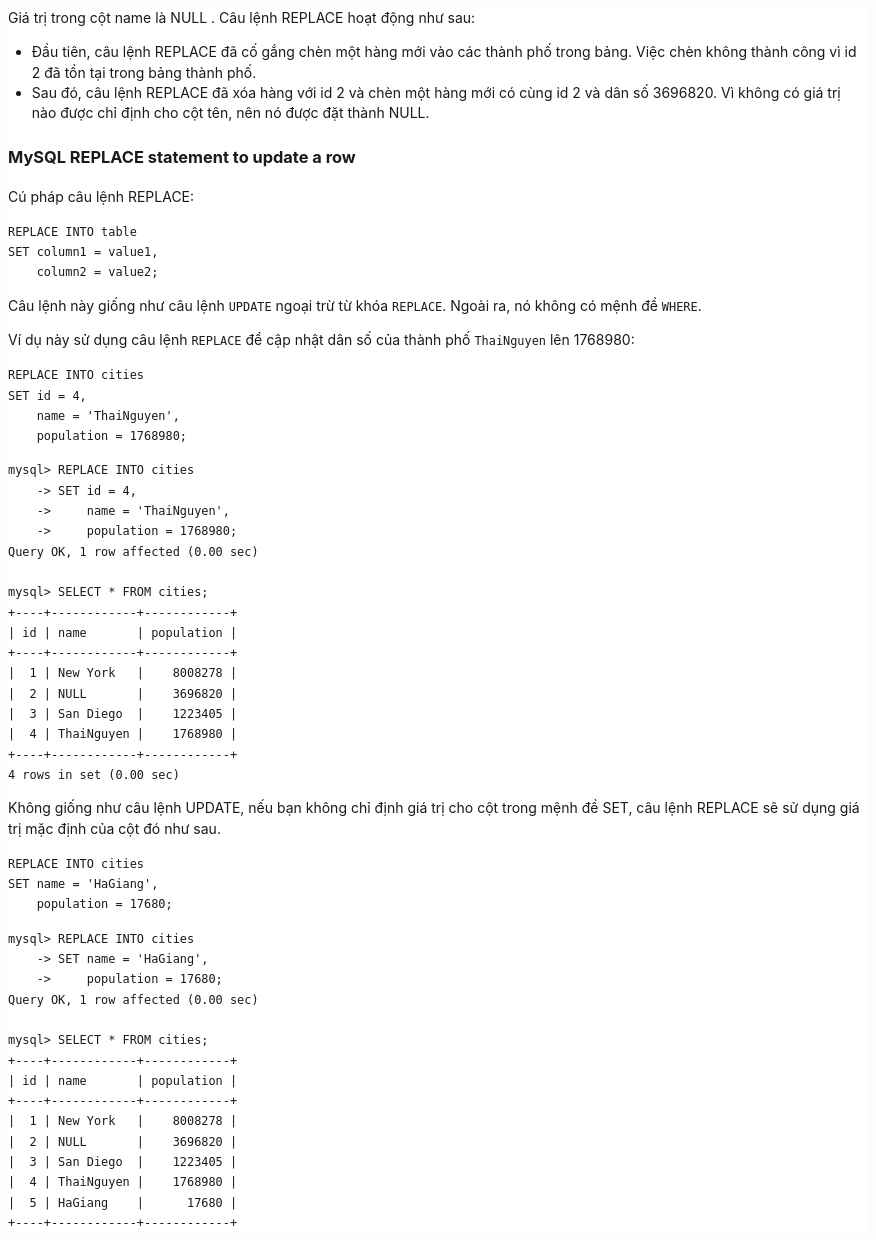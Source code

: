 Giá trị trong cột name là NULL . Câu lệnh REPLACE hoạt động như sau:
- Đầu tiên, câu lệnh REPLACE đã cố gắng chèn một hàng mới vào các thành phố trong bảng. Việc chèn không thành công vì id 2 đã tồn tại trong bảng thành phố.
- Sau đó, câu lệnh REPLACE đã xóa hàng với id 2 và chèn một hàng mới có cùng id 2 và dân số 3696820. Vì không có giá trị nào được chỉ định cho cột tên, nên nó được đặt thành NULL.

###  MySQL REPLACE statement to update a row
Cú pháp câu lệnh REPLACE:  
```
REPLACE INTO table
SET column1 = value1,
    column2 = value2;
```

Câu lệnh này giống như câu lệnh `UPDATE` ngoại trừ từ khóa `REPLACE`. Ngoài ra, nó không có mệnh đề `WHERE`.

Ví dụ này sử dụng câu lệnh `REPLACE` để cập nhật dân số của thành phố `ThaiNguyen` lên 1768980:
```
REPLACE INTO cities
SET id = 4,
    name = 'ThaiNguyen',
    population = 1768980;
```
```
mysql> REPLACE INTO cities
    -> SET id = 4,
    ->     name = 'ThaiNguyen',
    ->     population = 1768980;
Query OK, 1 row affected (0.00 sec)

mysql> SELECT * FROM cities;
+----+------------+------------+
| id | name       | population |
+----+------------+------------+
|  1 | New York   |    8008278 |
|  2 | NULL       |    3696820 |
|  3 | San Diego  |    1223405 |
|  4 | ThaiNguyen |    1768980 |
+----+------------+------------+
4 rows in set (0.00 sec)
```

Không giống như câu lệnh UPDATE, nếu bạn không chỉ định giá trị cho cột trong mệnh đề SET, câu lệnh REPLACE sẽ sử dụng giá trị mặc định của cột đó như sau.

```
REPLACE INTO cities
SET name = 'HaGiang',
    population = 17680;
```
```
mysql> REPLACE INTO cities              
    -> SET name = 'HaGiang',            
    ->     population = 17680;          
Query OK, 1 row affected (0.00 sec)     
                                        
mysql> SELECT * FROM cities;            
+----+------------+------------+        
| id | name       | population |        
+----+------------+------------+        
|  1 | New York   |    8008278 |        
|  2 | NULL       |    3696820 |        
|  3 | San Diego  |    1223405 |        
|  4 | ThaiNguyen |    1768980 |        
|  5 | HaGiang    |      17680 |        
+----+------------+------------+        
```